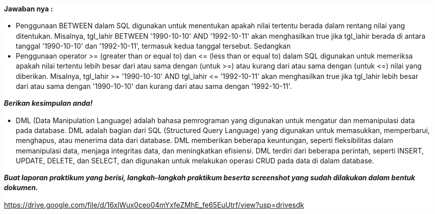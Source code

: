 **Jawaban nya :**

* Penggunaan BETWEEN dalam SQL digunakan untuk menentukan apakah nilai tertentu berada dalam rentang nilai yang ditentukan. Misalnya, tgl_lahir BETWEEN '1990-10-10' AND '1992-10-11' akan menghasilkan true jika tgl_lahir berada di antara tanggal '1990-10-10' dan '1992-10-11', termasuk kedua tanggal tersebut. Sedangkan 
* Penggunaan operator >= (greater than or equal to) dan <= (less than or equal to) dalam SQL digunakan untuk memeriksa apakah nilai tertentu lebih besar dari atau sama dengan (untuk >=) atau kurang dari atau sama dengan (untuk <=) nilai yang diberikan. Misalnya, tgl_lahir >= '1990-10-10' AND tgl_lahir <= '1992-10-11' akan menghasilkan true jika tgl_lahir lebih besar dari atau sama dengan '1990-10-10' dan kurang dari atau sama dengan '1992-10-11'.

***Berikan kesimpulan anda!***
* DML (Data Manipulation Language) adalah bahasa pemrograman yang digunakan untuk mengatur dan memanipulasi data pada database. DML adalah bagian dari SQL (Structured Query Language) yang digunakan untuk memasukkan, memperbarui, menghapus, atau menerima data dari database. DML memberikan beberapa keuntungan, seperti fleksibilitas dalam memanipulasi data, menjaga integritas data, dan meningkatkan efisiensi. DML terdiri dari beberapa perintah, seperti INSERT, UPDATE, DELETE, dan SELECT, dan digunakan untuk melakukan operasi CRUD pada data di dalam database.

***Buat laporan praktikum yang berisi, langkah-langkah praktikum beserta screenshot yang sudah dilakukan dalam bentuk dokumen.***

https://drive.google.com/file/d/16xlWux0ceo04mYxfeZMhE_fe65EuUtrf/view?usp=drivesdk

